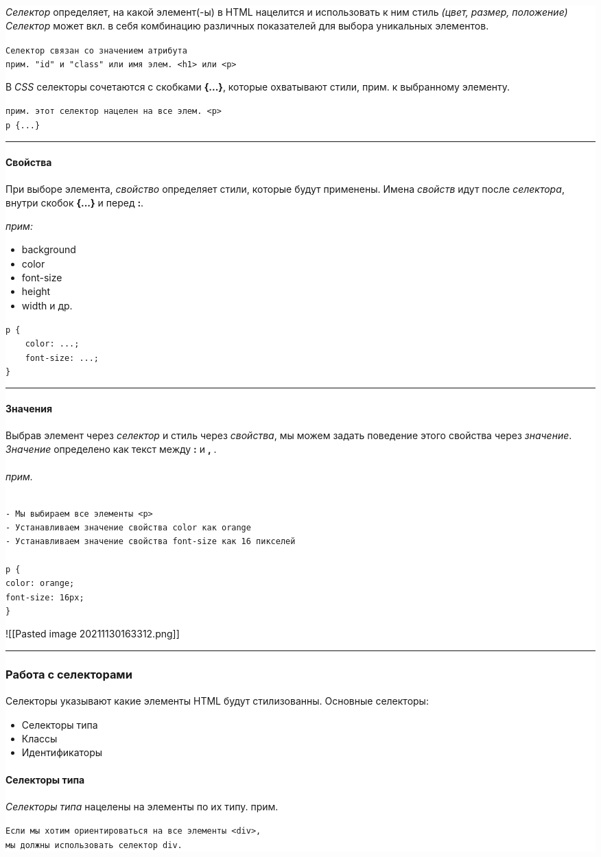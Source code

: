 *Селектор* определяет, на какой элемент(-ы) в HTML нацелится и использовать к ним стиль 
*(цвет, размер, положение)*
*Селектор* может вкл. в себя комбинацию различных показателей для выбора уникальных элементов.

```
Селектор связан со значением атрибута
прим. "id" и "class" или имя элем. <h1> или <p>
```
В *CSS* селекторы сочетаются с скобками **{...}**, 
которые охватывают стили, прим. к выбранному элементу.
```
прим. этот селектор нацелен на все элем. <p>
p {...}
```
***
#### Свойства
При выборе элемента, *свойство* определяет стили, которые будут применены. 
Имена *свойств* идут после *селектора*, внутри скобок **{...}** и перед **:**.

*прим:*
- background
- color
- font-size
- height
- width
и др.

```
p {
	color: ...;
	font-size: ...;
}
```
***
#### Значения
Выбрав элемент через *селектор* и стиль через *свойства*,
мы можем задать поведение этого свойства через *значение*.
*Значение* определено как текст между **:** и **,** .

###### прим.
```
- Мы выбираем все элементы <p>
- Устанавливаем значение свойства color как orange
- Устанавливаем значение свойства font-size как 16 пикселей

p {
color: orange;
font-size: 16px;
}
```
![[Pasted image 20211130163312.png]]
***
### Работа с селекторами
Селекторы указывают какие элементы HTML будут стилизованны.
Основные селекторы:
- Селекторы типа
- Классы
- Идентификаторы
#### Селекторы типа
*Селекторы типа* нацелены на элементы по их типу.
прим. 
```
Если мы хотим ориентироваться на все элементы <div>, 
мы должны использовать селектор div.
```